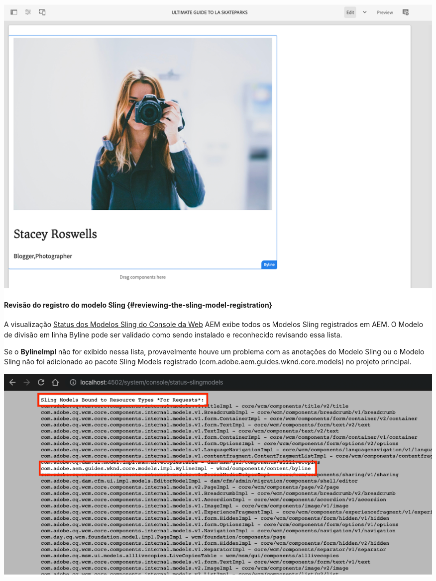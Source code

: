    ![componente de linha de bytes sem estilo](assets/custom-component/unstyled.png)

#### Revisão do registro do modelo Sling {#reviewing-the-sling-model-registration}

A visualização [Status dos Modelos Sling do Console da Web](http://localhost:4502/system/console/status-slingmodels) AEM exibe todos os Modelos Sling registrados em AEM. O Modelo de divisão em linha Byline pode ser validado como sendo instalado e reconhecido revisando essa lista.

Se o **BylineImpl** não for exibido nessa lista, provavelmente houve um problema com as anotações do Modelo Sling ou o Modelo Sling não foi adicionado ao pacote Sling Models registrado (com.adobe.aem.guides.wknd.core.models) no projeto principal.

![Modelo Byline Sling registrado](assets/custom-component/osgi-sling-models.png)
